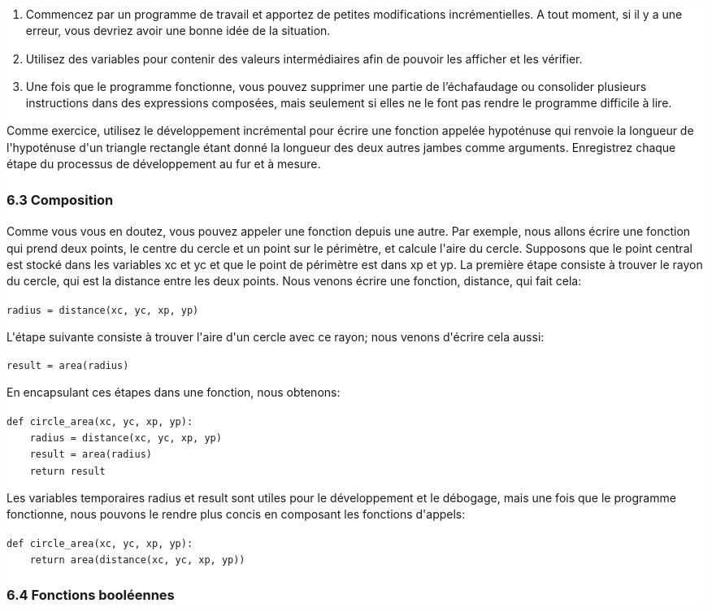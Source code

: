 
1. Commencez par un programme de travail et apportez de petites modifications incrémentielles. A tout moment, si
il y a une erreur, vous devriez avoir une bonne idée de la situation.

2. Utilisez des variables pour contenir des valeurs intermédiaires afin de pouvoir les afficher et les vérifier.

3. Une fois que le programme fonctionne, vous pouvez supprimer une partie de l’échafaudage ou
consolider plusieurs instructions dans des expressions composées, mais seulement si elles ne le font pas
rendre le programme difficile à lire.

Comme exercice, utilisez le développement incrémental pour écrire une fonction appelée hypoténuse qui
renvoie la longueur de l'hypoténuse d'un triangle rectangle étant donné la longueur des deux autres
jambes comme arguments. Enregistrez chaque étape du processus de développement au fur et à mesure.

### 6.3 Composition

Comme vous vous en doutez, vous pouvez appeler une fonction depuis une autre. Par exemple, nous allons écrire une fonction qui prend deux points, le centre du cercle et un point sur le
périmètre, et calcule l'aire du cercle.
Supposons que le point central est stocké dans les variables xc et yc et que le point de périmètre est
dans xp et yp. La première étape consiste à trouver le rayon du cercle, qui est la distance entre
les deux points. Nous venons écrire une fonction, distance, qui fait cela:

```
radius = distance(xc, yc, xp, yp)
```

L'étape suivante consiste à trouver l'aire d'un cercle avec ce rayon; nous venons d'écrire cela aussi:

```
result = area(radius)
```

En encapsulant ces étapes dans une fonction, nous obtenons:

```
def circle_area(xc, yc, xp, yp):
    radius = distance(xc, yc, xp, yp)
    result = area(radius)
    return result
```

Les variables temporaires radius et result sont utiles pour le développement et le débogage,
mais une fois que le programme fonctionne, nous pouvons le rendre plus concis en composant les fonctions d'appels:

```
def circle_area(xc, yc, xp, yp):
    return area(distance(xc, yc, xp, yp))
```

### 6.4 Fonctions booléennes
